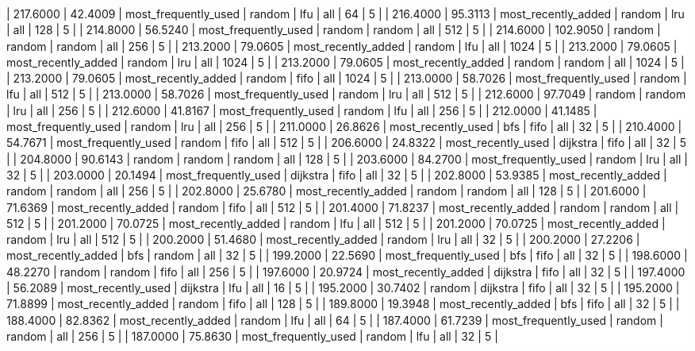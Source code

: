 |     217.6000 |     42.4009 | most_frequently_used | random           | lfu             | all               |            64 |         5 |
|     216.4000 |     95.3113 | most_recently_added  | random           | lru             | all               |           128 |         5 |
|     214.8000 |     56.5240 | most_frequently_used | random           | random          | all               |           512 |         5 |
|     214.6000 |    102.9050 | random               | random           | random          | all               |           256 |         5 |
|     213.2000 |     79.0605 | most_recently_added  | random           | lfu             | all               |          1024 |         5 |
|     213.2000 |     79.0605 | most_recently_added  | random           | lru             | all               |          1024 |         5 |
|     213.2000 |     79.0605 | most_recently_added  | random           | random          | all               |          1024 |         5 |
|     213.2000 |     79.0605 | most_recently_added  | random           | fifo            | all               |          1024 |         5 |
|     213.0000 |     58.7026 | most_frequently_used | random           | lfu             | all               |           512 |         5 |
|     213.0000 |     58.7026 | most_frequently_used | random           | lru             | all               |           512 |         5 |
|     212.6000 |     97.7049 | random               | random           | lru             | all               |           256 |         5 |
|     212.6000 |     41.8167 | most_frequently_used | random           | lfu             | all               |           256 |         5 |
|     212.0000 |     41.1485 | most_frequently_used | random           | lru             | all               |           256 |         5 |
|     211.0000 |     26.8626 | most_recently_used   | bfs              | fifo            | all               |            32 |         5 |
|     210.4000 |     54.7671 | most_frequently_used | random           | fifo            | all               |           512 |         5 |
|     206.6000 |     24.8322 | most_recently_used   | dijkstra         | fifo            | all               |            32 |         5 |
|     204.8000 |     90.6143 | random               | random           | random          | all               |           128 |         5 |
|     203.6000 |     84.2700 | most_frequently_used | random           | lru             | all               |            32 |         5 |
|     203.0000 |     20.1494 | most_frequently_used | dijkstra         | fifo            | all               |            32 |         5 |
|     202.8000 |     53.9385 | most_recently_added  | random           | random          | all               |           256 |         5 |
|     202.8000 |     25.6780 | most_recently_added  | random           | random          | all               |           128 |         5 |
|     201.6000 |     71.6369 | most_recently_added  | random           | fifo            | all               |           512 |         5 |
|     201.4000 |     71.8237 | most_recently_added  | random           | random          | all               |           512 |         5 |
|     201.2000 |     70.0725 | most_recently_added  | random           | lfu             | all               |           512 |         5 |
|     201.2000 |     70.0725 | most_recently_added  | random           | lru             | all               |           512 |         5 |
|     200.2000 |     51.4680 | most_recently_added  | random           | lru             | all               |            32 |         5 |
|     200.2000 |     27.2206 | most_recently_added  | bfs              | random          | all               |            32 |         5 |
|     199.2000 |     22.5690 | most_frequently_used | bfs              | fifo            | all               |            32 |         5 |
|     198.6000 |     48.2270 | random               | random           | fifo            | all               |           256 |         5 |
|     197.6000 |     20.9724 | most_recently_added  | dijkstra         | fifo            | all               |            32 |         5 |
|     197.4000 |     56.2089 | most_recently_used   | dijkstra         | lfu             | all               |            16 |         5 |
|     195.2000 |     30.7402 | random               | dijkstra         | fifo            | all               |            32 |         5 |
|     195.2000 |     71.8899 | most_recently_added  | random           | fifo            | all               |           128 |         5 |
|     189.8000 |     19.3948 | most_recently_added  | bfs              | fifo            | all               |            32 |         5 |
|     188.4000 |     82.8362 | most_recently_added  | random           | lfu             | all               |            64 |         5 |
|     187.4000 |     61.7239 | most_frequently_used | random           | random          | all               |           256 |         5 |
|     187.0000 |     75.8630 | most_frequently_used | random           | lfu             | all               |            32 |         5 |